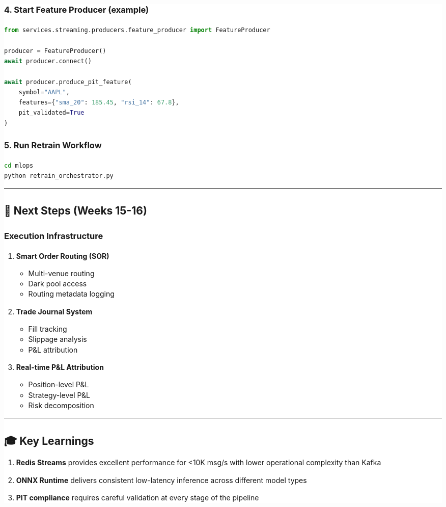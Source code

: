 ### 4. Start Feature Producer (example)

```python
from services.streaming.producers.feature_producer import FeatureProducer

producer = FeatureProducer()
await producer.connect()

await producer.produce_pit_feature(
    symbol="AAPL",
    features={"sma_20": 185.45, "rsi_14": 67.8},
    pit_validated=True
)
```

### 5. Run Retrain Workflow

```bash
cd mlops
python retrain_orchestrator.py
```

---

## 📝 Next Steps (Weeks 15-16)

### Execution Infrastructure
1. **Smart Order Routing (SOR)**
   - Multi-venue routing
   - Dark pool access
   - Routing metadata logging

2. **Trade Journal System**
   - Fill tracking
   - Slippage analysis
   - P&L attribution

3. **Real-time P&L Attribution**
   - Position-level P&L
   - Strategy-level P&L
   - Risk decomposition

---

## 🎓 Key Learnings

1. **Redis Streams** provides excellent performance for <10K msg/s with lower operational complexity than Kafka

2. **ONNX Runtime** delivers consistent low-latency inference across different model types

3. **PIT compliance** requires careful validation at every stage of the pipeline
